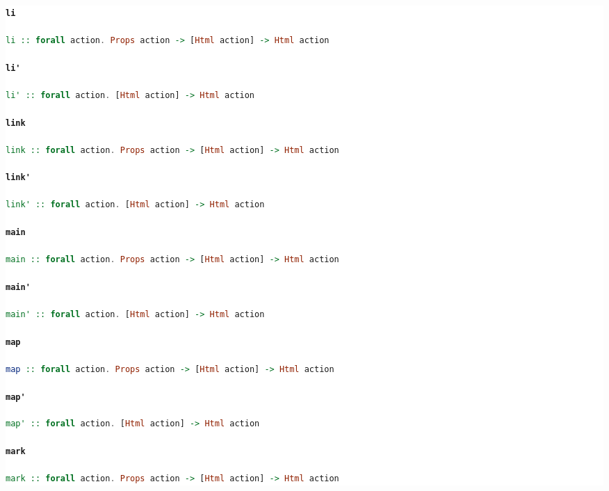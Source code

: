 
#### `li`

``` purescript
li :: forall action. Props action -> [Html action] -> Html action
```


#### `li'`

``` purescript
li' :: forall action. [Html action] -> Html action
```


#### `link`

``` purescript
link :: forall action. Props action -> [Html action] -> Html action
```


#### `link'`

``` purescript
link' :: forall action. [Html action] -> Html action
```


#### `main`

``` purescript
main :: forall action. Props action -> [Html action] -> Html action
```


#### `main'`

``` purescript
main' :: forall action. [Html action] -> Html action
```


#### `map`

``` purescript
map :: forall action. Props action -> [Html action] -> Html action
```


#### `map'`

``` purescript
map' :: forall action. [Html action] -> Html action
```


#### `mark`

``` purescript
mark :: forall action. Props action -> [Html action] -> Html action
```
